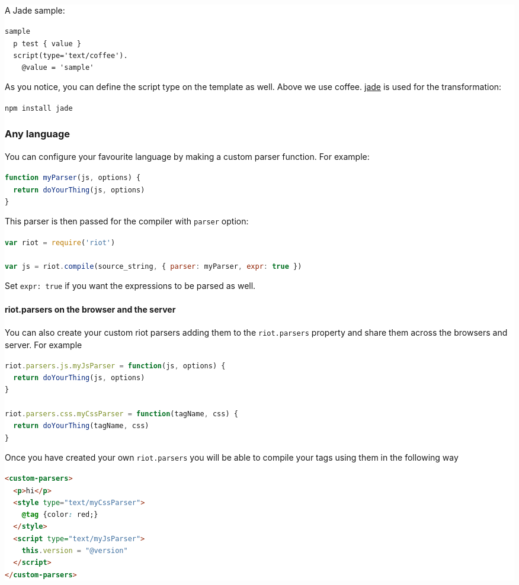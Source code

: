 A Jade sample:

``` jade
sample
  p test { value }
  script(type='text/coffee').
    @value = 'sample'
```

As you notice, you can define the script type on the template as well. Above we use coffee. [jade](https://github.com/jadejs/jade) is used for the transformation:

``` sh
npm install jade
```



### Any language

You can configure your favourite language by making a custom parser function. For example:

``` js
function myParser(js, options) {
  return doYourThing(js, options)
}
```

This parser is then passed for the compiler with `parser` option:

``` js
var riot = require('riot')

var js = riot.compile(source_string, { parser: myParser, expr: true })
```

Set `expr: true` if you want the expressions to be parsed as well.

#### riot.parsers on the browser and the server

You can also create your custom riot parsers adding them to the `riot.parsers` property and share them across the browsers and server. For example

```js
riot.parsers.js.myJsParser = function(js, options) {
  return doYourThing(js, options)
}

riot.parsers.css.myCssParser = function(tagName, css) {
  return doYourThing(tagName, css)
}
```

Once you have created your own `riot.parsers` you will be able to compile your tags using them in the following way

```html
<custom-parsers>
  <p>hi</p>
  <style type="text/myCssParser">
    @tag {color: red;}
  </style>
  <script type="text/myJsParser">
    this.version = "@version"
  </script>
</custom-parsers>
```
